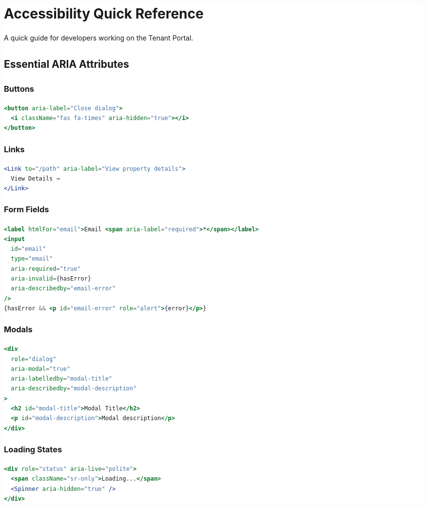 # Accessibility Quick Reference

A quick guide for developers working on the Tenant Portal.

## Essential ARIA Attributes

### Buttons
```jsx
<button aria-label="Close dialog">
  <i className="fas fa-times" aria-hidden="true"></i>
</button>
```

### Links
```jsx
<Link to="/path" aria-label="View property details">
  View Details →
</Link>
```

### Form Fields
```jsx
<label htmlFor="email">Email <span aria-label="required">*</span></label>
<input 
  id="email"
  type="email"
  aria-required="true"
  aria-invalid={hasError}
  aria-describedby="email-error"
/>
{hasError && <p id="email-error" role="alert">{error}</p>}
```

### Modals
```jsx
<div
  role="dialog"
  aria-modal="true"
  aria-labelledby="modal-title"
  aria-describedby="modal-description"
>
  <h2 id="modal-title">Modal Title</h2>
  <p id="modal-description">Modal description</p>
</div>
```

### Loading States
```jsx
<div role="status" aria-live="polite">
  <span className="sr-only">Loading...</span>
  <Spinner aria-hidden="true" />
</div>
```
